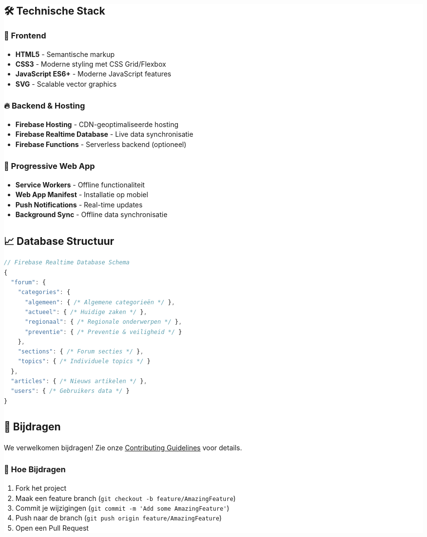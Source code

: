 ## 🛠️ Technische Stack

### 🎨 Frontend
- **HTML5** - Semantische markup
- **CSS3** - Moderne styling met CSS Grid/Flexbox
- **JavaScript ES6+** - Moderne JavaScript features
- **SVG** - Scalable vector graphics

### 🔥 Backend & Hosting
- **Firebase Hosting** - CDN-geoptimaliseerde hosting
- **Firebase Realtime Database** - Live data synchronisatie
- **Firebase Functions** - Serverless backend (optioneel)

### 📱 Progressive Web App
- **Service Workers** - Offline functionaliteit
- **Web App Manifest** - Installatie op mobiel
- **Push Notifications** - Real-time updates
- **Background Sync** - Offline data synchronisatie

## 📈 Database Structuur

```javascript
// Firebase Realtime Database Schema
{
  "forum": {
    "categories": {
      "algemeen": { /* Algemene categorieën */ },
      "actueel": { /* Huidige zaken */ },
      "regionaal": { /* Regionale onderwerpen */ },
      "preventie": { /* Preventie & veiligheid */ }
    },
    "sections": { /* Forum secties */ },
    "topics": { /* Individuele topics */ }
  },
  "articles": { /* Nieuws artikelen */ },
  "users": { /* Gebruikers data */ }
}
```

## 🤝 Bijdragen

We verwelkomen bijdragen! Zie onze [Contributing Guidelines](CONTRIBUTING.md) voor details.

### 🚀 Hoe Bijdragen
1. Fork het project
2. Maak een feature branch (`git checkout -b feature/AmazingFeature`)
3. Commit je wijzigingen (`git commit -m 'Add some AmazingFeature'`)
4. Push naar de branch (`git push origin feature/AmazingFeature`)
5. Open een Pull Request
